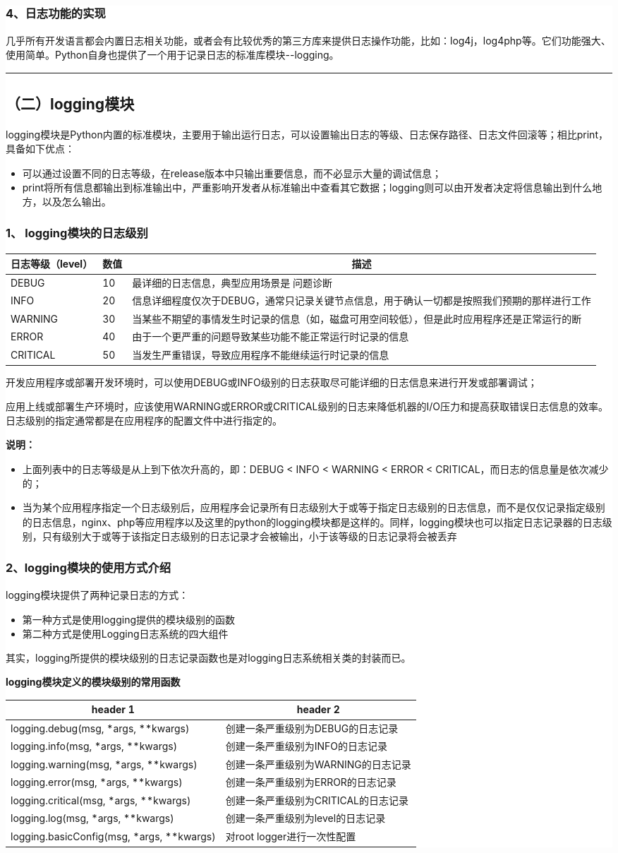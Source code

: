 ### 4、日志功能的实现
几乎所有开发语言都会内置日志相关功能，或者会有比较优秀的第三方库来提供日志操作功能，比如：log4j，log4php等。它们功能强大、使用简单。Python自身也提供了一个用于记录日志的标准库模块--logging。

---

## （二）logging模块

logging模块是Python内置的标准模块，主要用于输出运行日志，可以设置输出日志的等级、日志保存路径、日志文件回滚等；相比print，具备如下优点：

- 可以通过设置不同的日志等级，在release版本中只输出重要信息，而不必显示大量的调试信息；
- print将所有信息都输出到标准输出中，严重影响开发者从标准输出中查看其它数据；logging则可以由开发者决定将信息输出到什么地方，以及怎么输出。

### 1、 logging模块的日志级别

日志等级（level） | 数值 | 描述
---|---|---
DEBUG | 10 | 最详细的日志信息，典型应用场景是 问题诊断
INFO | 20 | 信息详细程度仅次于DEBUG，通常只记录关键节点信息，用于确认一切都是按照我们预期的那样进行工作
WARNING | 30 | 当某些不期望的事情发生时记录的信息（如，磁盘可用空间较低），但是此时应用程序还是正常运行的断
ERROR | 40 | 由于一个更严重的问题导致某些功能不能正常运行时记录的信息
CRITICAL | 50 | 当发生严重错误，导致应用程序不能继续运行时记录的信息

开发应用程序或部署开发环境时，可以使用DEBUG或INFO级别的日志获取尽可能详细的日志信息来进行开发或部署调试；

应用上线或部署生产环境时，应该使用WARNING或ERROR或CRITICAL级别的日志来降低机器的I/O压力和提高获取错误日志信息的效率。日志级别的指定通常都是在应用程序的配置文件中进行指定的。



**说明：**

- 上面列表中的日志等级是从上到下依次升高的，即：DEBUG < INFO < WARNING < ERROR < CRITICAL，而日志的信息量是依次减少的；

- 当为某个应用程序指定一个日志级别后，应用程序会记录所有日志级别大于或等于指定日志级别的日志信息，而不是仅仅记录指定级别的日志信息，nginx、php等应用程序以及这里的python的logging模块都是这样的。同样，logging模块也可以指定日志记录器的日志级别，只有级别大于或等于该指定日志级别的日志记录才会被输出，小于该等级的日志记录将会被丢弃





### 2、logging模块的使用方式介绍

logging模块提供了两种记录日志的方式：

- 第一种方式是使用logging提供的模块级别的函数
- 第二种方式是使用Logging日志系统的四大组件

其实，logging所提供的模块级别的日志记录函数也是对logging日志系统相关类的封装而已。


**logging模块定义的模块级别的常用函数**

header 1 | header 2
---|---
logging.debug(msg, *args, **kwargs) | 创建一条严重级别为DEBUG的日志记录
logging.info(msg, *args, **kwargs) | 创建一条严重级别为INFO的日志记录
logging.warning(msg, *args, **kwargs) | 创建一条严重级别为WARNING的日志记录
logging.error(msg, *args, **kwargs) | 创建一条严重级别为ERROR的日志记录
logging.critical(msg, *args, **kwargs) | 创建一条严重级别为CRITICAL的日志记录
logging.log(msg, *args, **kwargs) | 创建一条严重级别为level的日志记录
logging.basicConfig(msg, *args, **kwargs) | 对root logger进行一次性配置
